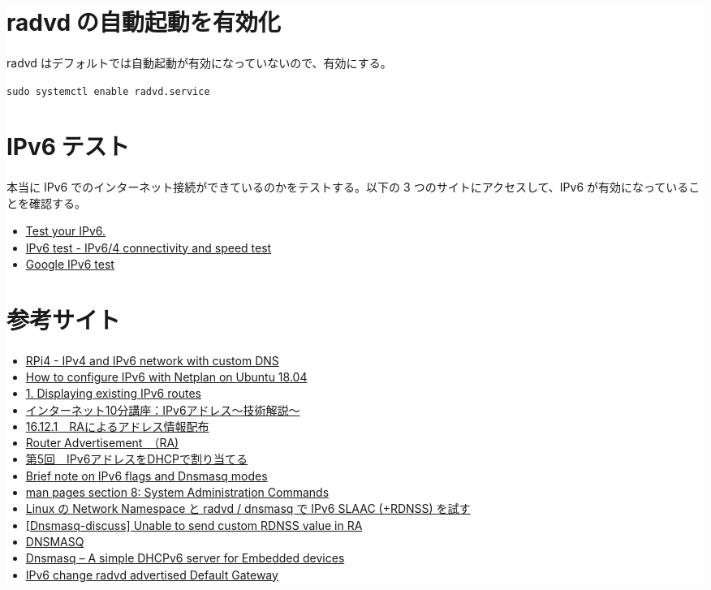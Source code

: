 

# radvd の自動起動を有効化
radvd はデフォルトでは自動起動が有効になっていないので、有効にする。

```shell:Shell
sudo systemctl enable radvd.service
```



# IPv6 テスト
本当に IPv6 でのインターネット接続ができているのかをテストする。以下の 3 つのサイトにアクセスして、IPv6 が有効になっていることを確認する。

* [Test your IPv6.](https://test-ipv6.com)
* [IPv6 test - IPv6/4 connectivity and speed test](https://ipv6-test.com)
* [Google IPv6 test](https://ipv6test.google.com)



# 参考サイト
* [RPi4 - IPv4 and IPv6 network with custom DNS](https://gpailler.github.io/2019-10-07-pi4-part2/)
* [How to configure IPv6 with Netplan on Ubuntu 18.04](https://www.snel.com/support/how-to-configure-ipv6-with-netplan-on-ubuntu-18-04/)
* [1. Displaying existing IPv6 routes](https://tldp.org/HOWTO/Linux+IPv6-HOWTO/ch07s01.html)
* [インターネット10分講座：IPv6アドレス～技術解説～](https://www.nic.ad.jp/ja/newsletter/No32/090.html)
* [16.12.1　RAによるアドレス情報配布](https://www.alaxala.com/jp/techinfo/archive/manual/AX7800S/HTML/10_10_/APGUIDE/0383.HTM)
* [Router Advertisement　（RA)](https://www.furukawa.co.jp/fitelnet/f/man/common/command-config/yougo/a-z/ra.htm)
* [第5回　IPv6アドレスをDHCPで割り当てる](https://atmarkit.itmedia.co.jp/ait/articles/1303/14/news095.html)
* [Brief note on IPv6 flags and Dnsmasq modes](https://rakhesh.com/linux-bsd/brief-note-on-ipv6-flags-and-dnsmasq-modes/)
* [man pages section 8: System Administration Commands](https://docs.oracle.com/cd/E88353_01/html/E72487/dnsmasq-8.html)
* [Linux の Network Namespace と radvd / dnsmasq で IPv6 SLAAC (+RDNSS) を試す](https://blog.amedama.jp/entry/2020/02/08/184633)
* [[Dnsmasq-discuss] Unable to send custom RDNSS value in RA](https://lists.thekelleys.org.uk/pipermail/dnsmasq-discuss/2019q3/013124.html)
* [DNSMASQ](https://thekelleys.org.uk/dnsmasq/docs/dnsmasq-man.html)
* [Dnsmasq – A simple DHCPv6 server for Embedded devices](https://kasiviswanathanblog.wordpress.com/2017/06/04/dnsmasq-a-simple-dhcpv6-server-for-embedded-devices/)
* [IPv6 change radvd advertised Default Gateway](https://www.reddit.com/r/OPNsenseFirewall/comments/gkcqax/ipv6_change_radvd_advertised_default_gateway/)
